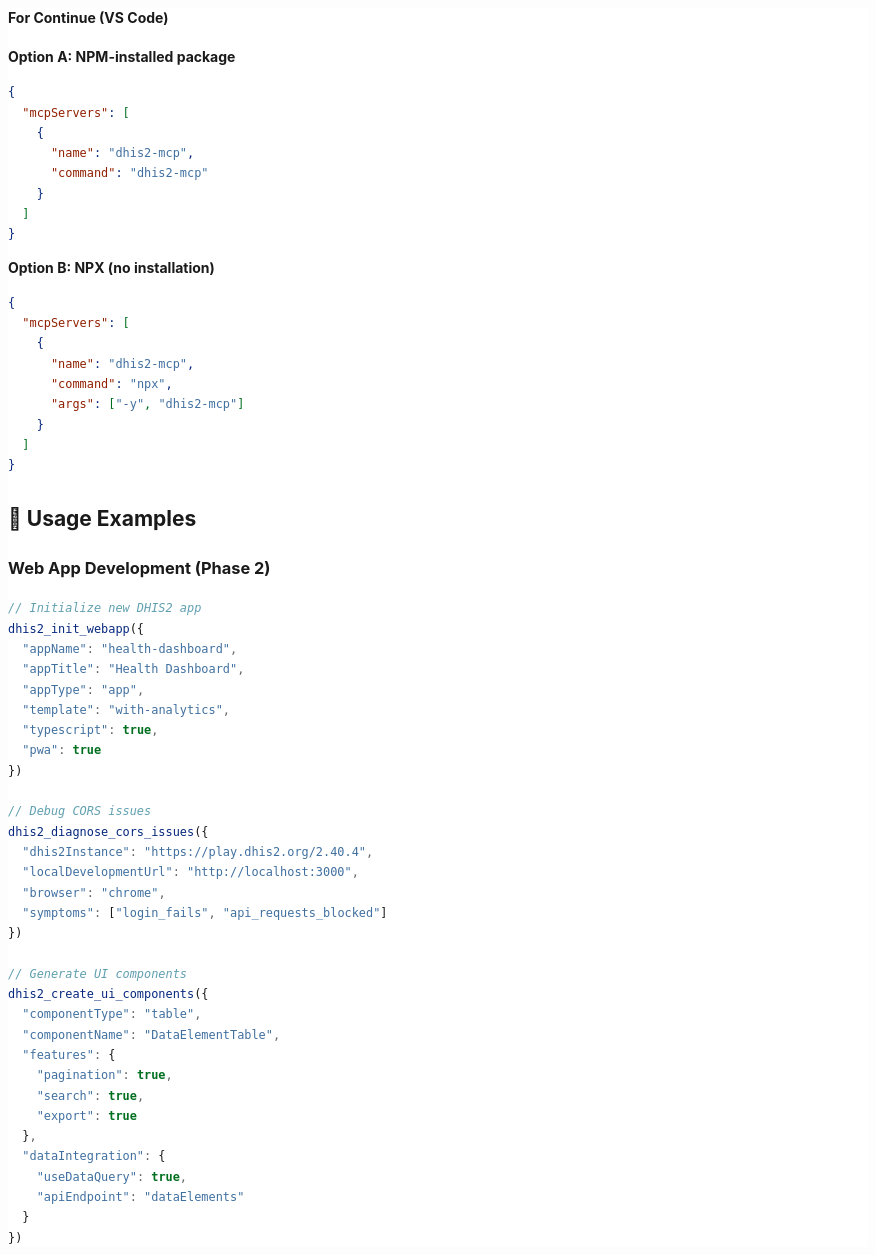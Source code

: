 #### For Continue (VS Code)
**Option A: NPM-installed package**
```json
{
  "mcpServers": [
    {
      "name": "dhis2-mcp",
      "command": "dhis2-mcp"
    }
  ]
}
```

**Option B: NPX (no installation)**
```json
{
  "mcpServers": [
    {
      "name": "dhis2-mcp",
      "command": "npx",
      "args": ["-y", "dhis2-mcp"]
    }
  ]
}
```

## 📖 Usage Examples

### Web App Development (Phase 2)
```typescript
// Initialize new DHIS2 app
dhis2_init_webapp({
  "appName": "health-dashboard",
  "appTitle": "Health Dashboard", 
  "appType": "app",
  "template": "with-analytics",
  "typescript": true,
  "pwa": true
})

// Debug CORS issues
dhis2_diagnose_cors_issues({
  "dhis2Instance": "https://play.dhis2.org/2.40.4",
  "localDevelopmentUrl": "http://localhost:3000",
  "browser": "chrome",
  "symptoms": ["login_fails", "api_requests_blocked"]
})

// Generate UI components
dhis2_create_ui_components({
  "componentType": "table",
  "componentName": "DataElementTable",
  "features": {
    "pagination": true,
    "search": true,
    "export": true
  },
  "dataIntegration": {
    "useDataQuery": true,
    "apiEndpoint": "dataElements"
  }
})
```
